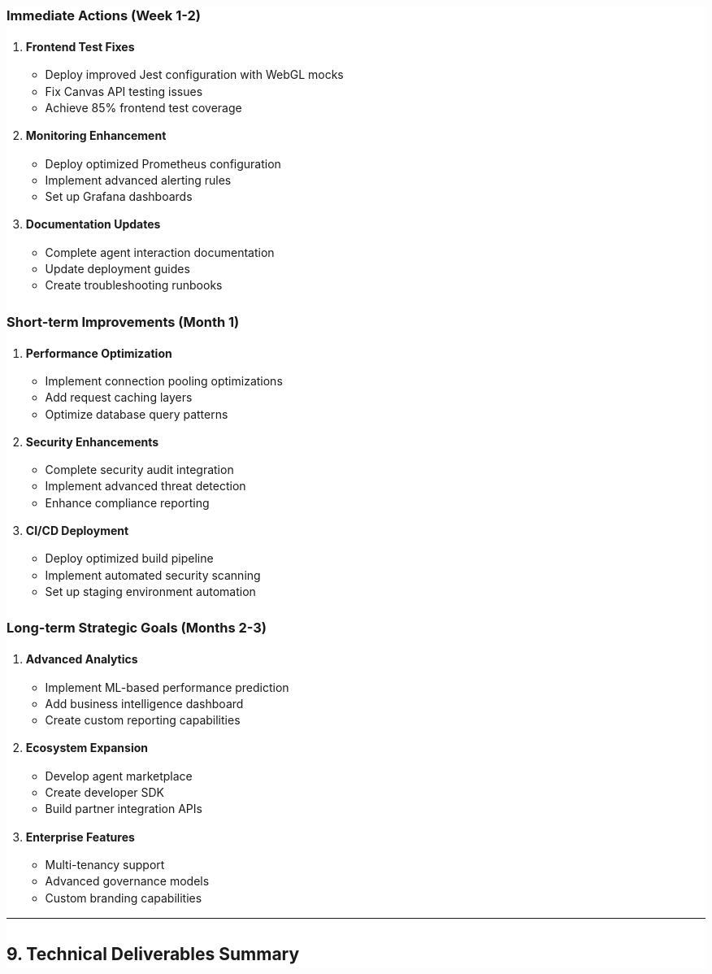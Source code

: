 ### Immediate Actions (Week 1-2)

1. **Frontend Test Fixes**
   - Deploy improved Jest configuration with WebGL mocks
   - Fix Canvas API testing issues
   - Achieve 85% frontend test coverage

2. **Monitoring Enhancement**
   - Deploy optimized Prometheus configuration
   - Implement advanced alerting rules
   - Set up Grafana dashboards

3. **Documentation Updates**
   - Complete agent interaction documentation
   - Update deployment guides
   - Create troubleshooting runbooks

### Short-term Improvements (Month 1)

1. **Performance Optimization**
   - Implement connection pooling optimizations
   - Add request caching layers
   - Optimize database query patterns

2. **Security Enhancements**
   - Complete security audit integration
   - Implement advanced threat detection
   - Enhance compliance reporting

3. **CI/CD Deployment**
   - Deploy optimized build pipeline
   - Implement automated security scanning
   - Set up staging environment automation

### Long-term Strategic Goals (Months 2-3)

1. **Advanced Analytics**
   - Implement ML-based performance prediction
   - Add business intelligence dashboard
   - Create custom reporting capabilities

2. **Ecosystem Expansion**
   - Develop agent marketplace
   - Create developer SDK
   - Build partner integration APIs

3. **Enterprise Features**
   - Multi-tenancy support
   - Advanced governance models
   - Custom branding capabilities

---

## 9. Technical Deliverables Summary
